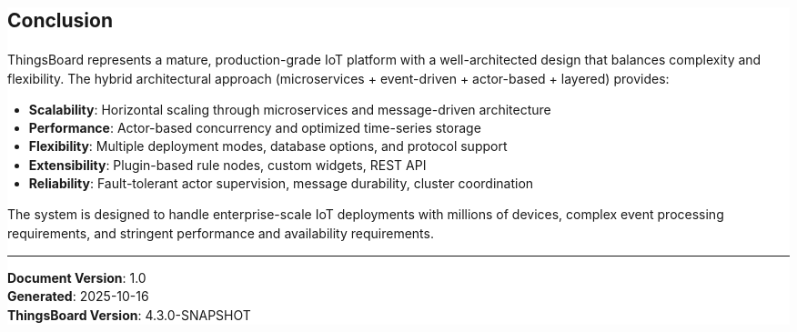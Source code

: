 
## Conclusion

ThingsBoard represents a mature, production-grade IoT platform with a well-architected design that balances complexity and flexibility. The hybrid architectural approach (microservices + event-driven + actor-based + layered) provides:

- **Scalability**: Horizontal scaling through microservices and message-driven architecture
- **Performance**: Actor-based concurrency and optimized time-series storage
- **Flexibility**: Multiple deployment modes, database options, and protocol support
- **Extensibility**: Plugin-based rule nodes, custom widgets, REST API
- **Reliability**: Fault-tolerant actor supervision, message durability, cluster coordination

The system is designed to handle enterprise-scale IoT deployments with millions of devices, complex event processing requirements, and stringent performance and availability requirements.

---

**Document Version**: 1.0  
**Generated**: 2025-10-16  
**ThingsBoard Version**: 4.3.0-SNAPSHOT
